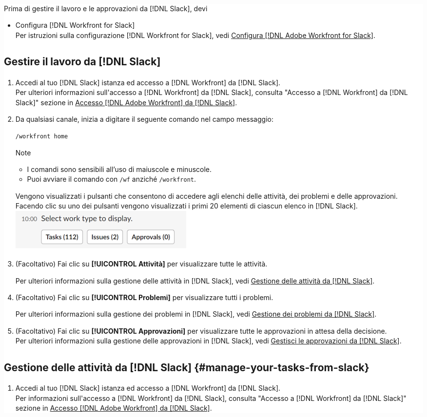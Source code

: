 Prima di gestire il lavoro e le approvazioni da [!DNL Slack], devi

* Configura [!DNL Workfront for Slack]\
   Per istruzioni sulla configurazione [!DNL Workfront for Slack], vedi [Configura [!DNL Adobe Workfront for Slack]](../../workfront-integrations-and-apps/using-workfront-with-slack/configure-workfront-for-slack.md).

## Gestire il lavoro da [!DNL Slack]

1. Accedi al tuo [!DNL Slack] istanza ed accesso a [!DNL Workfront] da [!DNL Slack].\
   Per ulteriori informazioni sull&#39;accesso a [!DNL Workfront] da [!DNL Slack], consulta &quot;Accesso a [!DNL Workfront] da [!DNL Slack]&quot; sezione in [Accesso [!DNL Adobe Workfront] da [!DNL Slack]](../../workfront-integrations-and-apps/using-workfront-with-slack/access-workfront-from-slack.md).

1. Da qualsiasi canale, inizia a digitare il seguente comando nel campo messaggio:

   `/workfront home`

   >[!NOTE]
   >
   >* I comandi sono sensibili all’uso di maiuscole e minuscole.
   >* Puoi avviare il comando con `/wf` anziché `/workfront`.


   Vengono visualizzati i pulsanti che consentono di accedere agli elenchi delle attività, dei problemi e delle approvazioni. Facendo clic su uno dei pulsanti vengono visualizzati i primi 20 elementi di ciascun elenco in [!DNL Slack].\
   ![](assets/slack-home-buttons-350x80.png)

1. (Facoltativo) Fai clic su **[!UICONTROL Attività]** per visualizzare tutte le attività.

   Per ulteriori informazioni sulla gestione delle attività in [!DNL Slack], vedi [Gestione delle attività da [!DNL Slack]](#manage-your-tasks-from-slack-manage-your-tasks-from-slack).

1. (Facoltativo) Fai clic su **[!UICONTROL Problemi]** per visualizzare tutti i problemi.

   Per ulteriori informazioni sulla gestione dei problemi in [!DNL Slack], vedi [Gestione dei problemi da [!DNL Slack]](#manage-your-issues-from-slack-manage-your-issues-from-slack).

1. (Facoltativo) Fai clic su **[!UICONTROL Approvazioni]** per visualizzare tutte le approvazioni in attesa della decisione.\
   Per ulteriori informazioni sulla gestione delle approvazioni in [!DNL Slack], vedi [Gestisci le approvazioni da [!DNL Slack]](#manage-your-approvals-from-slack-manage-your-approvals-from-slack).

## Gestione delle attività da [!DNL Slack] {#manage-your-tasks-from-slack}

1. Accedi al tuo [!DNL Slack] istanza ed accesso a [!DNL Workfront] da [!DNL Slack].\
   Per informazioni sull&#39;accesso a [!DNL Workfront] da [!DNL Slack], consulta &quot;Accesso a [!DNL Workfront] da [!DNL Slack]&quot; sezione in [Accesso [!DNL Adobe Workfront] da [!DNL Slack]](../../workfront-integrations-and-apps/using-workfront-with-slack/access-workfront-from-slack.md).
